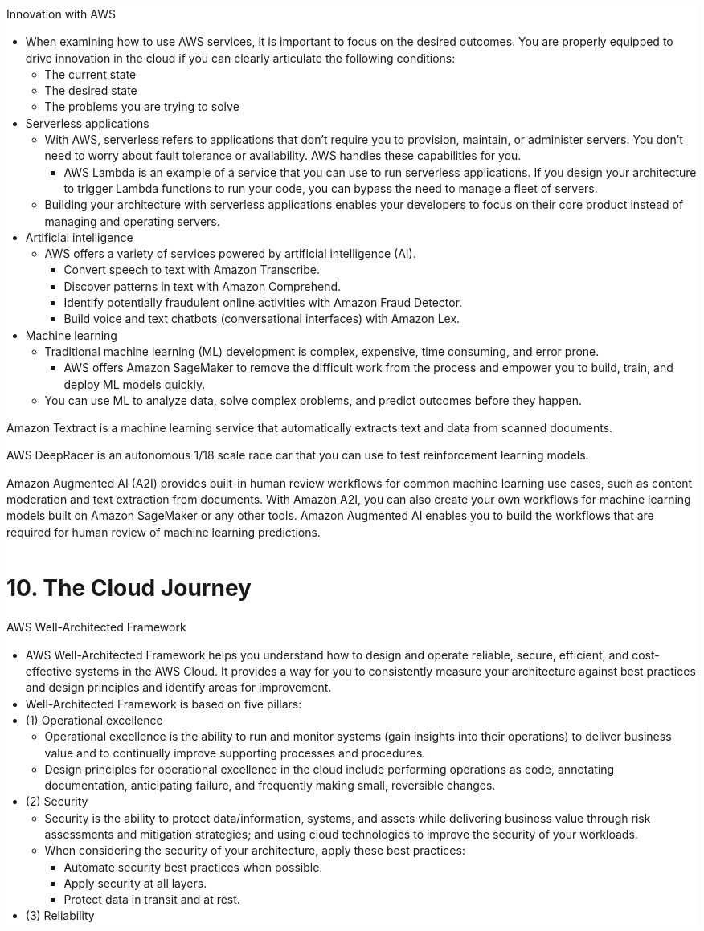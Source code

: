 
Innovation with AWS
* When examining how to use AWS services, it is important to focus on the desired outcomes. You are properly equipped to drive innovation in the cloud if you can clearly articulate the following conditions: 
  - The current state
  - The desired state
  - The problems you are trying to solve
* Serverless applications
  - With AWS, serverless refers to applications that don’t require you to provision, maintain, or administer servers. You don’t need to worry about fault tolerance or availability. AWS handles these capabilities for you.
    - AWS Lambda is an example of a service that you can use to run serverless applications. If you design your architecture to trigger Lambda functions to run your code, you can bypass the need to manage a fleet of servers.
  - Building your architecture with serverless applications enables your developers to focus on their core product instead of managing and operating servers.
* Artificial intelligence
  - AWS offers a variety of services powered by artificial intelligence (AI). 
    - Convert speech to text with Amazon Transcribe.
    - Discover patterns in text with Amazon Comprehend.
    - Identify potentially fraudulent online activities with Amazon Fraud Detector.
    - Build voice and text chatbots (conversational interfaces) with Amazon Lex.
* Machine learning
  - Traditional machine learning (ML) development is complex, expensive, time consuming, and error prone. 
    - AWS offers Amazon SageMaker to remove the difficult work from the process and empower you to build, train, and deploy ML models quickly. 
  - You can use ML to analyze data, solve complex problems, and predict outcomes before they happen.


Amazon Textract is a machine learning service that automatically extracts text and data from scanned documents.

AWS DeepRacer is an autonomous 1/18 scale race car that you can use to test reinforcement learning models.

Amazon Augmented AI (A2I) provides built-in human review workflows for common machine learning use cases, such as content moderation and text extraction from documents. With Amazon A2I, you can also create your own workflows for machine learning models built on Amazon SageMaker or any other tools.
  Amazon Augmented AI enables you to build the workflows that are required for human review of machine learning predictions.

# 10. The Cloud Journey

AWS Well-Architected Framework
* AWS Well-Architected Framework helps you understand how to design and operate reliable, secure, efficient, and cost-effective systems in the AWS Cloud. It provides a way for you to consistently measure your architecture against best practices and design principles and identify areas for improvement.
* Well-Architected Framework is based on five pillars: 
* (1) Operational excellence
  - Operational excellence is the ability to run and monitor systems (gain insights into their operations) to deliver business value and to continually improve supporting processes and procedures.
  - Design principles for operational excellence in the cloud include performing operations as code, annotating documentation, anticipating failure, and frequently making small, reversible changes.
* (2) Security
  - Security is the ability to protect data/information, systems, and assets while delivering business value through risk assessments and mitigation strategies; and using cloud technologies to improve the security of your workloads.
  - When considering the security of your architecture, apply these best practices:
    - Automate security best practices when possible.
    - Apply security at all layers.
    - Protect data in transit and at rest.
* (3) Reliability